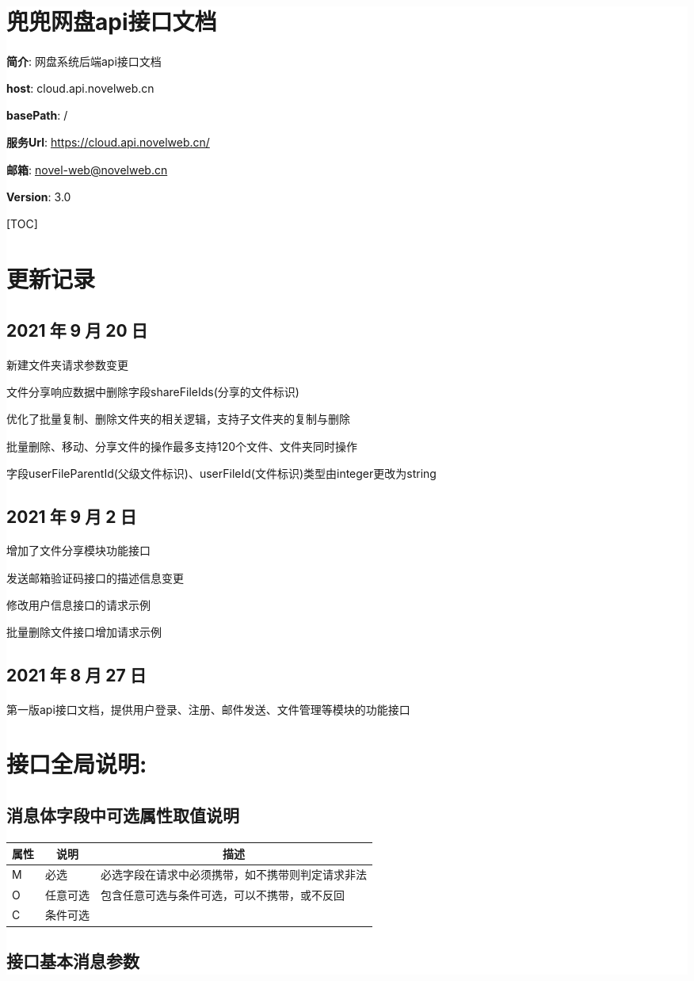 # 兜兜网盘api接口文档

**简介**: 网盘系统后端api接口文档

**host**: cloud.api.novelweb.cn

**basePath**: /

**服务Url**: https://cloud.api.novelweb.cn/

**邮箱**: novel-web@novelweb.cn

**Version**: 3.0

[TOC]

# 更新记录

## 2021 年 9 月 20 日
<p>新建文件夹请求参数变更</p>
<p>文件分享响应数据中删除字段shareFileIds(分享的文件标识)</p>
<p>优化了批量复制、删除文件夹的相关逻辑，支持子文件夹的复制与删除</p>
<p>批量删除、移动、分享文件的操作最多支持120个文件、文件夹同时操作</p>
<p>字段userFileParentId(父级文件标识)、userFileId(文件标识)类型由integer更改为string</p>

## 2021 年 9 月 2 日
<p>增加了文件分享模块功能接口</p>
<p>发送邮箱验证码接口的描述信息变更</p>
<p>修改用户信息接口的请求示例</p>
<p>批量删除文件接口增加请求示例</p>

## 2021 年 8 月 27 日

第一版api接口文档，提供用户登录、注册、邮件发送、文件管理等模块的功能接口

# 接口全局说明:

## 消息体字段中可选属性取值说明

| 属性 | 说明 | 描述 |
| -------- | -------- | ----- |
|M|必选|必选字段在请求中必须携带，如不携带则判定请求非法|
|O|任意可选|包含任意可选与条件可选，可以不携带，或不反回|
|C|条件可选||

## 接口基本消息参数
